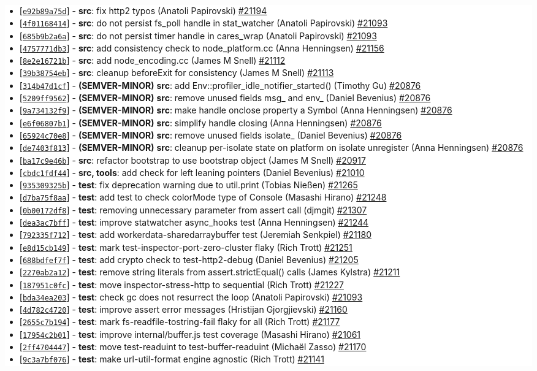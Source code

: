 * [[`e92b89a75d`](https://github.com/nodejs/node/commit/e92b89a75d)] - **src**: fix http2 typos (Anatoli Papirovski) [#21194](https://github.com/nodejs/node/pull/21194)
* [[`4f01168414`](https://github.com/nodejs/node/commit/4f01168414)] - **src**: do not persist fs\_poll handle in stat\_watcher (Anatoli Papirovski) [#21093](https://github.com/nodejs/node/pull/21093)
* [[`685b9b2a6a`](https://github.com/nodejs/node/commit/685b9b2a6a)] - **src**: do not persist timer handle in cares\_wrap (Anatoli Papirovski) [#21093](https://github.com/nodejs/node/pull/21093)
* [[`4757771db3`](https://github.com/nodejs/node/commit/4757771db3)] - **src**: add consistency check to node\_platform.cc (Anna Henningsen) [#21156](https://github.com/nodejs/node/pull/21156)
* [[`8e2e16721b`](https://github.com/nodejs/node/commit/8e2e16721b)] - **src**: add node\_encoding.cc (James M Snell) [#21112](https://github.com/nodejs/node/pull/21112)
* [[`39b38754eb`](https://github.com/nodejs/node/commit/39b38754eb)] - **src**: cleanup beforeExit for consistency (James M Snell) [#21113](https://github.com/nodejs/node/pull/21113)
* [[`314b47d1cf`](https://github.com/nodejs/node/commit/314b47d1cf)] - **(SEMVER-MINOR)** **src**: add Env::profiler\_idle\_notifier\_started() (Timothy Gu) [#20876](https://github.com/nodejs/node/pull/20876)
* [[`5209ff9562`](https://github.com/nodejs/node/commit/5209ff9562)] - **(SEMVER-MINOR)** **src**: remove unused fields msg\_ and env\_ (Daniel Bevenius) [#20876](https://github.com/nodejs/node/pull/20876)
* [[`9a734132f9`](https://github.com/nodejs/node/commit/9a734132f9)] - **(SEMVER-MINOR)** **src**: make handle onclose property a Symbol (Anna Henningsen) [#20876](https://github.com/nodejs/node/pull/20876)
* [[`e6f06807b1`](https://github.com/nodejs/node/commit/e6f06807b1)] - **(SEMVER-MINOR)** **src**: simplify handle closing (Anna Henningsen) [#20876](https://github.com/nodejs/node/pull/20876)
* [[`65924c70e8`](https://github.com/nodejs/node/commit/65924c70e8)] - **(SEMVER-MINOR)** **src**: remove unused fields isolate\_ (Daniel Bevenius) [#20876](https://github.com/nodejs/node/pull/20876)
* [[`de7403f813`](https://github.com/nodejs/node/commit/de7403f813)] - **(SEMVER-MINOR)** **src**: cleanup per-isolate state on platform on isolate unregister (Anna Henningsen) [#20876](https://github.com/nodejs/node/pull/20876)
* [[`ba17c9e46b`](https://github.com/nodejs/node/commit/ba17c9e46b)] - **src**: refactor bootstrap to use bootstrap object (James M Snell) [#20917](https://github.com/nodejs/node/pull/20917)
* [[`cbdc1fdf44`](https://github.com/nodejs/node/commit/cbdc1fdf44)] - **src, tools**: add check for left leaning pointers (Daniel Bevenius) [#21010](https://github.com/nodejs/node/pull/21010)
* [[`935309325b`](https://github.com/nodejs/node/commit/935309325b)] - **test**: fix deprecation warning due to util.print (Tobias Nießen) [#21265](https://github.com/nodejs/node/pull/21265)
* [[`d7ba75f8aa`](https://github.com/nodejs/node/commit/d7ba75f8aa)] - **test**: add test to check colorMode type of Console (Masashi Hirano) [#21248](https://github.com/nodejs/node/pull/21248)
* [[`0b00172df8`](https://github.com/nodejs/node/commit/0b00172df8)] - **test**: removing unnecessary parameter from assert call (djmgit) [#21307](https://github.com/nodejs/node/pull/21307)
* [[`dea3ac7bff`](https://github.com/nodejs/node/commit/dea3ac7bff)] - **test**: improve statwatcher async\_hooks test (Anna Henningsen) [#21244](https://github.com/nodejs/node/pull/21244)
* [[`792335f712`](https://github.com/nodejs/node/commit/792335f712)] - **test**: add workerdata-sharedarraybuffer test (Jeremiah Senkpiel) [#21180](https://github.com/nodejs/node/pull/21180)
* [[`e8d15cb149`](https://github.com/nodejs/node/commit/e8d15cb149)] - **test**: mark test-inspector-port-zero-cluster flaky (Rich Trott) [#21251](https://github.com/nodejs/node/pull/21251)
* [[`688bdfef7f`](https://github.com/nodejs/node/commit/688bdfef7f)] - **test**: add crypto check to test-http2-debug (Daniel Bevenius) [#21205](https://github.com/nodejs/node/pull/21205)
* [[`2270ab2a12`](https://github.com/nodejs/node/commit/2270ab2a12)] - **test**: remove string literals from assert.strictEqual() calls (James Kylstra) [#21211](https://github.com/nodejs/node/pull/21211)
* [[`187951c0fc`](https://github.com/nodejs/node/commit/187951c0fc)] - **test**: move inspector-stress-http to sequential (Rich Trott) [#21227](https://github.com/nodejs/node/pull/21227)
* [[`bda34ea203`](https://github.com/nodejs/node/commit/bda34ea203)] - **test**: check gc does not resurrect the loop (Anatoli Papirovski) [#21093](https://github.com/nodejs/node/pull/21093)
* [[`4d782c4720`](https://github.com/nodejs/node/commit/4d782c4720)] - **test**: improve assert error messages (Hristijan Gjorgjievski) [#21160](https://github.com/nodejs/node/pull/21160)
* [[`2655c7b194`](https://github.com/nodejs/node/commit/2655c7b194)] - **test**: mark fs-readfile-tostring-fail flaky for all (Rich Trott) [#21177](https://github.com/nodejs/node/pull/21177)
* [[`17954c2b01`](https://github.com/nodejs/node/commit/17954c2b01)] - **test**: improve internal/buffer.js test coverage (Masashi Hirano) [#21061](https://github.com/nodejs/node/pull/21061)
* [[`2ff4704447`](https://github.com/nodejs/node/commit/2ff4704447)] - **test**: move test-readuint to test-buffer-readuint (Michaël Zasso) [#21170](https://github.com/nodejs/node/pull/21170)
* [[`9c3a7bf076`](https://github.com/nodejs/node/commit/9c3a7bf076)] - **test**: make url-util-format engine agnostic (Rich Trott) [#21141](https://github.com/nodejs/node/pull/21141)